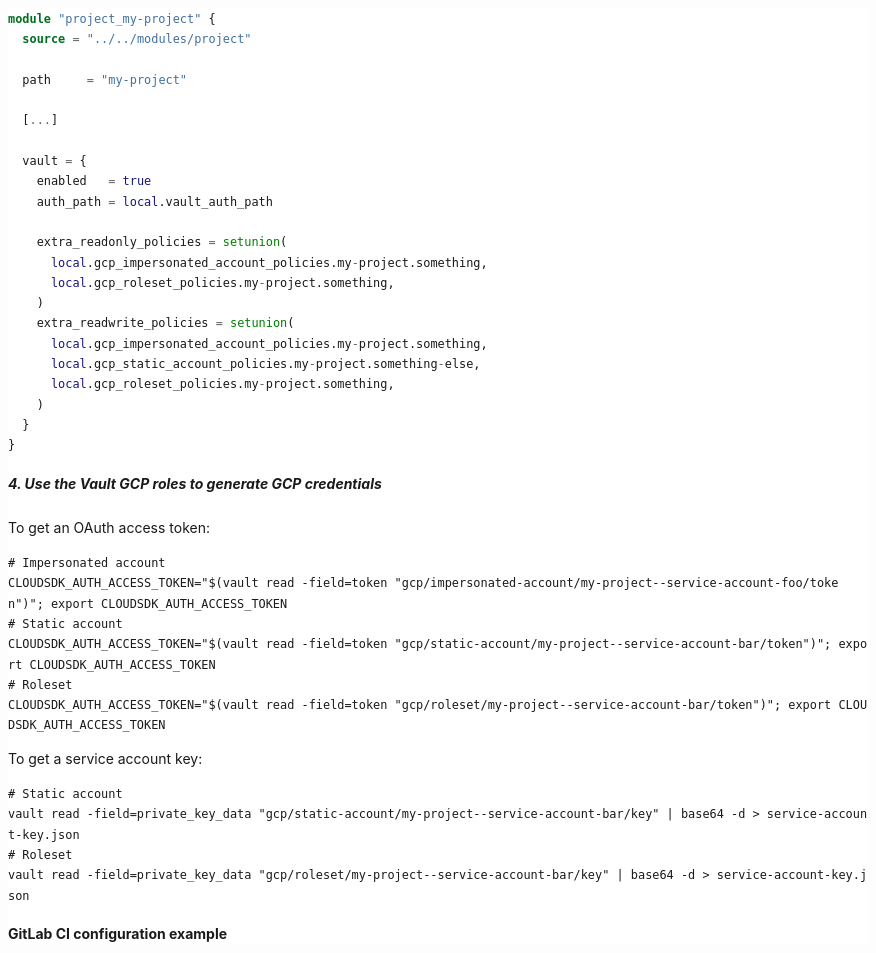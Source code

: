 ```terraform
module "project_my-project" {
  source = "../../modules/project"

  path     = "my-project"

  [...]

  vault = {
    enabled   = true
    auth_path = local.vault_auth_path

    extra_readonly_policies = setunion(
      local.gcp_impersonated_account_policies.my-project.something,
      local.gcp_roleset_policies.my-project.something,
    )
    extra_readwrite_policies = setunion(
      local.gcp_impersonated_account_policies.my-project.something,
      local.gcp_static_account_policies.my-project.something-else,
      local.gcp_roleset_policies.my-project.something,
    )
  }
}
```

##### 4. Use the Vault GCP roles to generate GCP credentials

To get an OAuth access token:

```shell
# Impersonated account
CLOUDSDK_AUTH_ACCESS_TOKEN="$(vault read -field=token "gcp/impersonated-account/my-project--service-account-foo/token")"; export CLOUDSDK_AUTH_ACCESS_TOKEN
# Static account
CLOUDSDK_AUTH_ACCESS_TOKEN="$(vault read -field=token "gcp/static-account/my-project--service-account-bar/token")"; export CLOUDSDK_AUTH_ACCESS_TOKEN
# Roleset
CLOUDSDK_AUTH_ACCESS_TOKEN="$(vault read -field=token "gcp/roleset/my-project--service-account-bar/token")"; export CLOUDSDK_AUTH_ACCESS_TOKEN
```

To get a service account key:

```shell
# Static account
vault read -field=private_key_data "gcp/static-account/my-project--service-account-bar/key" | base64 -d > service-account-key.json
# Roleset
vault read -field=private_key_data "gcp/roleset/my-project--service-account-bar/key" | base64 -d > service-account-key.json
```

#### GitLab CI configuration example
